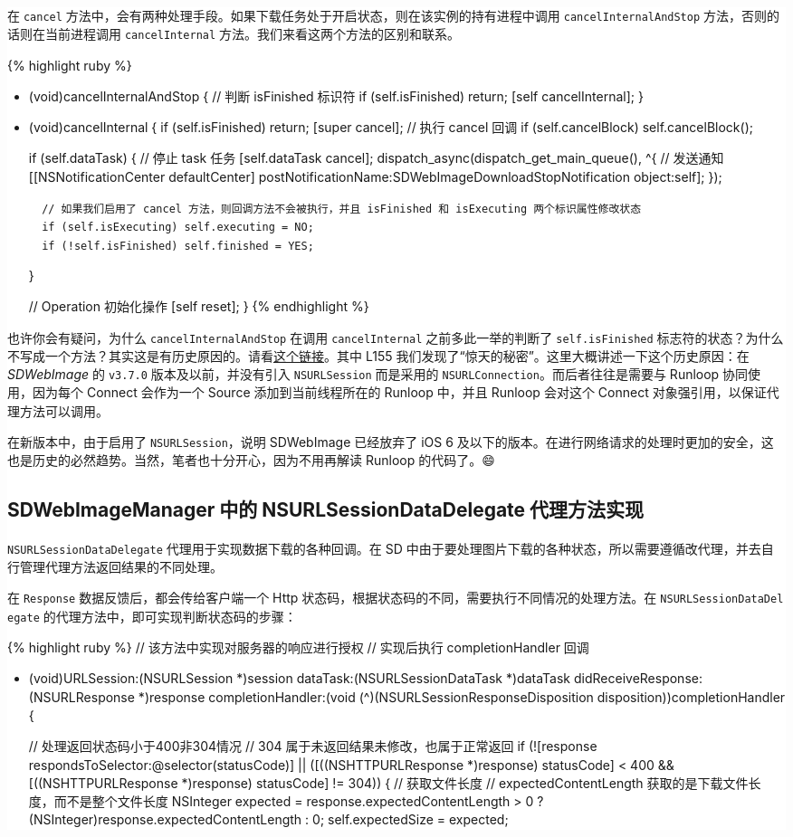 在 `cancel` 方法中，会有两种处理手段。如果下载任务处于开启状态，则在该实例的持有进程中调用 `cancelInternalAndStop` 方法，否则的话则在当前进程调用 `cancelInternal` 方法。我们来看这两个方法的区别和联系。

{% highlight ruby %}
- (void)cancelInternalAndStop {
    // 判断 isFinished 标识符
    if (self.isFinished) return;
    [self cancelInternal];
}

- (void)cancelInternal {
    if (self.isFinished) return;
    [super cancel];
    // 执行 cancel 回调
    if (self.cancelBlock) self.cancelBlock();

    if (self.dataTask) {
        // 停止 task 任务
        [self.dataTask cancel];
        dispatch_async(dispatch_get_main_queue(), ^{
            // 发送通知
            [[NSNotificationCenter defaultCenter] postNotificationName:SDWebImageDownloadStopNotification object:self];
        });

        // 如果我们启用了 cancel 方法，则回调方法不会被执行，并且 isFinished 和 isExecuting 两个标识属性修改状态
        if (self.isExecuting) self.executing = NO;
        if (!self.isFinished) self.finished = YES;
    }
    
    // Operation 初始化操作
    [self reset];
}
{% endhighlight %}

也许你会有疑问，为什么 `cancelInternalAndStop` 在调用 `cancelInternal` 之前多此一举的判断了 `self.isFinished` 标志符的状态？为什么不写成一个方法？其实这是有历史原因的。请看[这个链接](https://github.com/rs/SDWebImage/commit/5580c78282910716f63210b700c83d3415bdfc08#diff-7519dfc55f22e25bd87d757458d74b82R151)。其中 L155 我们发现了“惊天的秘密”。这里大概讲述一下这个历史原因：在 *SDWebImage* 的 `v3.7.0` 版本及以前，并没有引入 `NSURLSession` 而是采用的 `NSURLConnection`。而后者往往是需要与 Runloop 协同使用，因为每个 Connect 会作为一个 Source 添加到当前线程所在的 Runloop 中，并且 Runloop 会对这个 Connect 对象强引用，以保证代理方法可以调用。

在新版本中，由于启用了 `NSURLSession`，说明 SDWebImage 已经放弃了 iOS 6 及以下的版本。在进行网络请求的处理时更加的安全，这也是历史的必然趋势。当然，笔者也十分开心，因为不用再解读 Runloop 的代码了。😄

## SDWebImageManager 中的 NSURLSessionDataDelegate 代理方法实现

`NSURLSessionDataDelegate` 代理用于实现数据下载的各种回调。在 SD 中由于要处理图片下载的各种状态，所以需要遵循改代理，并去自行管理代理方法返回结果的不同处理。

在 `Response` 数据反馈后，都会传给客户端一个 Http 状态码，根据状态码的不同，需要执行不同情况的处理方法。在 `NSURLSessionDataDelegate` 的代理方法中，即可实现判断状态码的步骤：

{% highlight ruby %}
// 该方法中实现对服务器的响应进行授权
// 实现后执行 completionHandler 回调
- (void)URLSession:(NSURLSession *)session
          dataTask:(NSURLSessionDataTask *)dataTask
didReceiveResponse:(NSURLResponse *)response
 completionHandler:(void (^)(NSURLSessionResponseDisposition disposition))completionHandler {
    
    // 处理返回状态码小于400非304情况
    // 304 属于未返回结果未修改，也属于正常返回
    if (![response respondsToSelector:@selector(statusCode)] || ([((NSHTTPURLResponse *)response) statusCode] < 400 && [((NSHTTPURLResponse *)response) statusCode] != 304)) {
        // 获取文件长度
        // expectedContentLength 获取的是下载文件长度，而不是整个文件长度
        NSInteger expected = response.expectedContentLength > 0 ? (NSInteger)response.expectedContentLength : 0;
        self.expectedSize = expected;